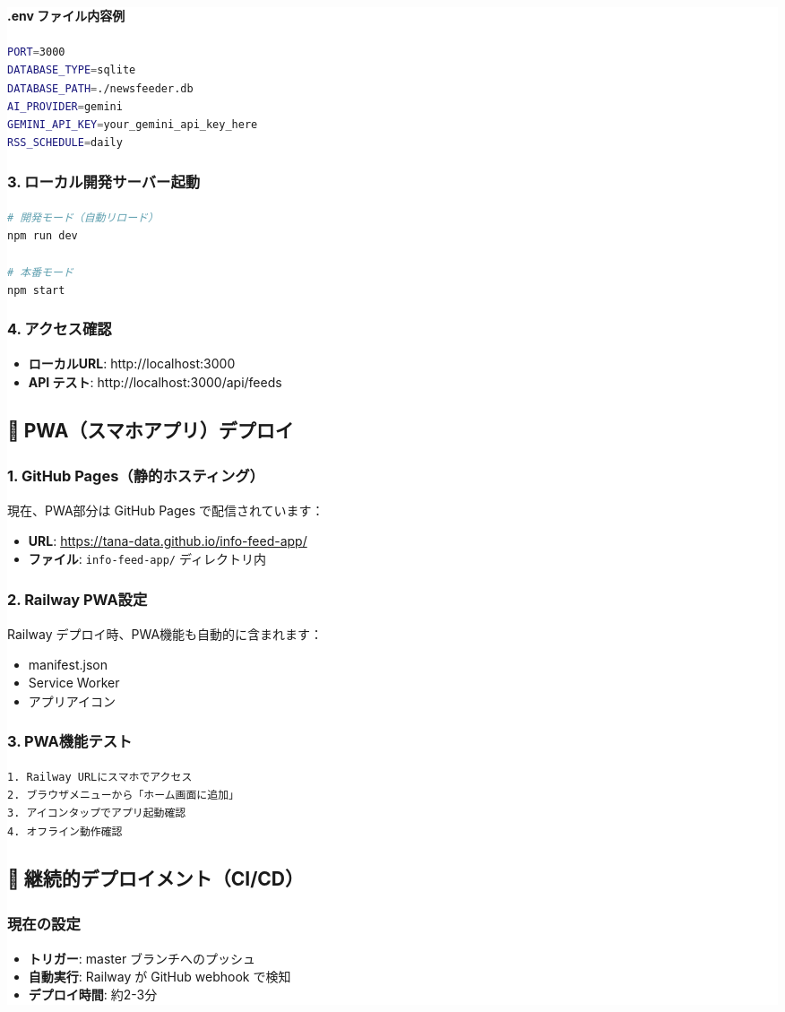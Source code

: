 #### .env ファイル内容例
```bash
PORT=3000
DATABASE_TYPE=sqlite
DATABASE_PATH=./newsfeeder.db
AI_PROVIDER=gemini
GEMINI_API_KEY=your_gemini_api_key_here
RSS_SCHEDULE=daily
```

### 3. ローカル開発サーバー起動
```bash
# 開発モード（自動リロード）
npm run dev

# 本番モード
npm start
```

### 4. アクセス確認
- **ローカルURL**: http://localhost:3000
- **API テスト**: http://localhost:3000/api/feeds

## 📱 PWA（スマホアプリ）デプロイ

### 1. GitHub Pages（静的ホスティング）
現在、PWA部分は GitHub Pages で配信されています：
- **URL**: https://tana-data.github.io/info-feed-app/
- **ファイル**: `info-feed-app/` ディレクトリ内

### 2. Railway PWA設定
Railway デプロイ時、PWA機能も自動的に含まれます：
- manifest.json
- Service Worker
- アプリアイコン

### 3. PWA機能テスト
```
1. Railway URLにスマホでアクセス
2. ブラウザメニューから「ホーム画面に追加」
3. アイコンタップでアプリ起動確認
4. オフライン動作確認
```

## 🔄 継続的デプロイメント（CI/CD）

### 現在の設定
- **トリガー**: master ブランチへのプッシュ
- **自動実行**: Railway が GitHub webhook で検知
- **デプロイ時間**: 約2-3分
